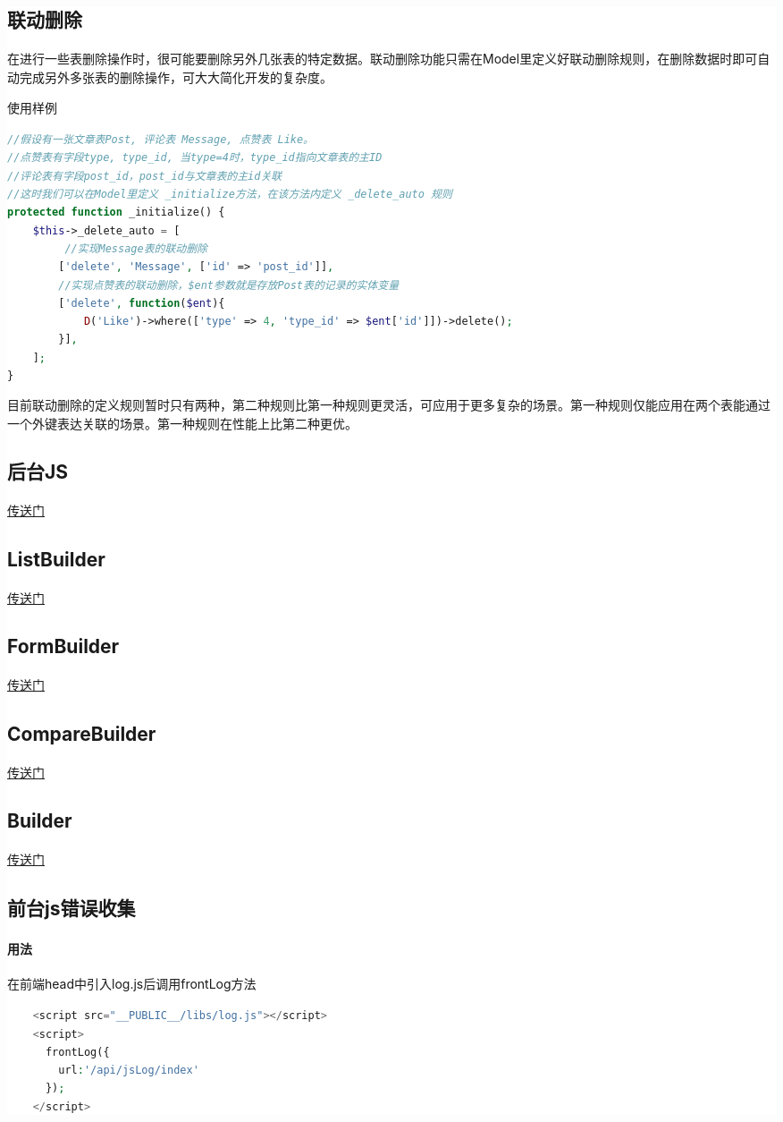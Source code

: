 ## 联动删除
在进行一些表删除操作时，很可能要删除另外几张表的特定数据。联动删除功能只需在Model里定义好联动删除规则，在删除数据时即可自动完成另外多张表的删除操作，可大大简化开发的复杂度。

使用样例
```php
//假设有一张文章表Post, 评论表 Message, 点赞表 Like。 
//点赞表有字段type, type_id, 当type=4时，type_id指向文章表的主ID
//评论表有字段post_id，post_id与文章表的主id关联
//这时我们可以在Model里定义 _initialize方法，在该方法内定义 _delete_auto 规则
protected function _initialize() {
    $this->_delete_auto = [
         //实现Message表的联动删除
        ['delete', 'Message', ['id' => 'post_id']],
        //实现点赞表的联动删除，$ent参数就是存放Post表的记录的实体变量
        ['delete', function($ent){
            D('Like')->where(['type' => 4, 'type_id' => $ent['id']])->delete();
        }],
    ];
}
```

目前联动删除的定义规则暂时只有两种，第二种规则比第一种规则更灵活，可应用于更多复杂的场景。第一种规则仅能应用在两个表能通过一个外键表达关联的场景。第一种规则在性能上比第二种更优。

## 后台JS
[传送门](https://github.com/quansitech/qs_cmf/blob/master/docs/BackendJs.md)

## ListBuilder
[传送门](https://github.com/quansitech/qs_cmf/blob/master/docs/ListBuilder.md)

## FormBuilder
[传送门](https://github.com/quansitech/qs_cmf/blob/master/docs/FormBuilder.md)

## CompareBuilder
[传送门](https://github.com/quansitech/qs_cmf/blob/master/docs/CompareBuilder.md)

## Builder
[传送门](https://github.com/quansitech/qs_cmf/blob/master/docs/Builder.md)

## 前台js错误收集
#### 用法
在前端head中引入log.js后调用frontLog方法
```php
    <script src="__PUBLIC__/libs/log.js"></script>
    <script>
      frontLog({
        url:'/api/jsLog/index'
      });
    </script>
```
